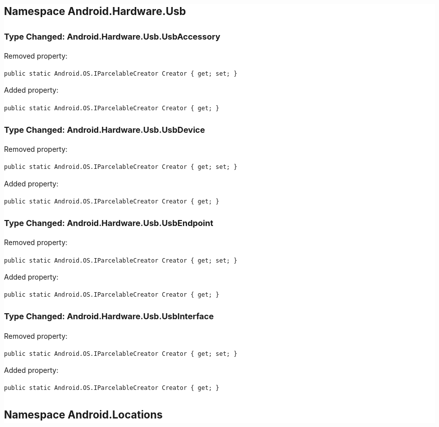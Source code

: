 ## Namespace Android.Hardware.Usb

### Type Changed: Android.Hardware.Usb.UsbAccessory

Removed property:

```
public static Android.OS.IParcelableCreator Creator { get; set; }
```

Added property:

```
public static Android.OS.IParcelableCreator Creator { get; }
```

### Type Changed: Android.Hardware.Usb.UsbDevice

Removed property:

```
public static Android.OS.IParcelableCreator Creator { get; set; }
```

Added property:

```
public static Android.OS.IParcelableCreator Creator { get; }
```

### Type Changed: Android.Hardware.Usb.UsbEndpoint

Removed property:

```
public static Android.OS.IParcelableCreator Creator { get; set; }
```

Added property:

```
public static Android.OS.IParcelableCreator Creator { get; }
```

### Type Changed: Android.Hardware.Usb.UsbInterface

Removed property:

```
public static Android.OS.IParcelableCreator Creator { get; set; }
```

Added property:

```
public static Android.OS.IParcelableCreator Creator { get; }
```

## Namespace Android.Locations
